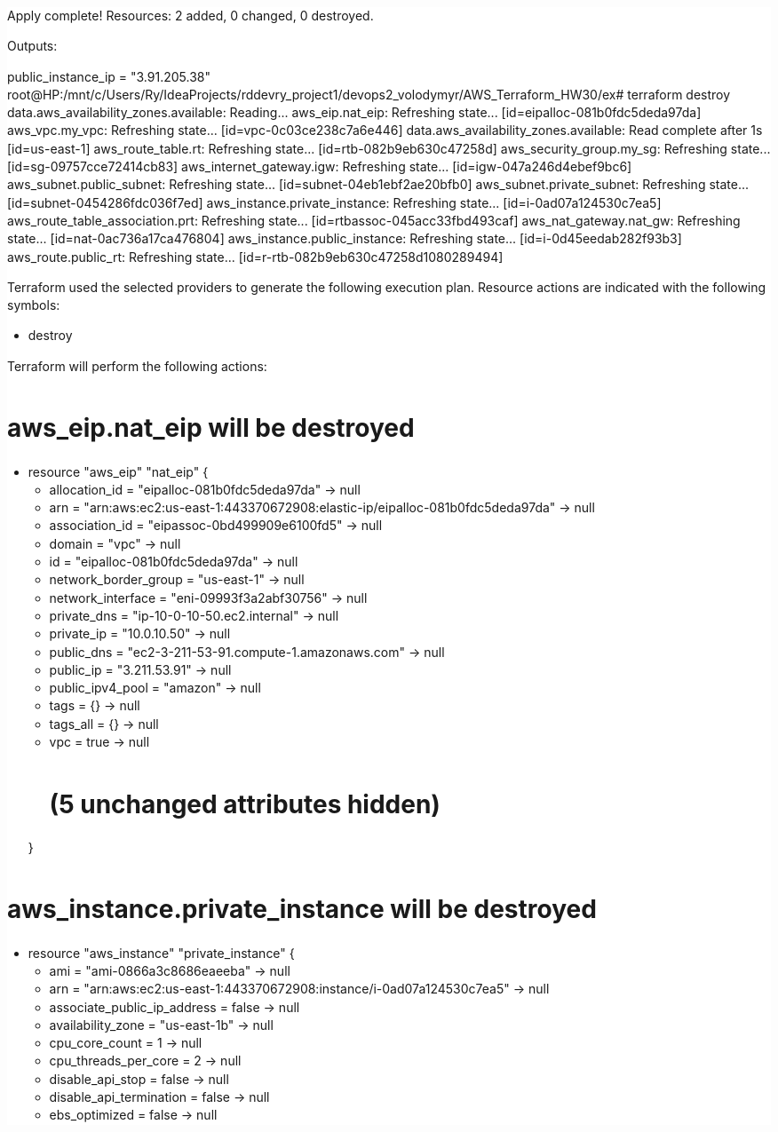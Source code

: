 Apply complete! Resources: 2 added, 0 changed, 0 destroyed.

Outputs:

public_instance_ip = "3.91.205.38"
root@HP:/mnt/c/Users/Ry/IdeaProjects/rddevry_project1/devops2_volodymyr/AWS_Terraform_HW30/ex# terraform destroy
data.aws_availability_zones.available: Reading...
aws_eip.nat_eip: Refreshing state... [id=eipalloc-081b0fdc5deda97da]
aws_vpc.my_vpc: Refreshing state... [id=vpc-0c03ce238c7a6e446]
data.aws_availability_zones.available: Read complete after 1s [id=us-east-1]
aws_route_table.rt: Refreshing state... [id=rtb-082b9eb630c47258d]
aws_security_group.my_sg: Refreshing state... [id=sg-09757cce72414cb83]
aws_internet_gateway.igw: Refreshing state... [id=igw-047a246d4ebef9bc6]
aws_subnet.public_subnet: Refreshing state... [id=subnet-04eb1ebf2ae20bfb0]
aws_subnet.private_subnet: Refreshing state... [id=subnet-0454286fdc036f7ed]
aws_instance.private_instance: Refreshing state... [id=i-0ad07a124530c7ea5]
aws_route_table_association.prt: Refreshing state... [id=rtbassoc-045acc33fbd493caf]
aws_nat_gateway.nat_gw: Refreshing state... [id=nat-0ac736a17ca476804]
aws_instance.public_instance: Refreshing state... [id=i-0d45eedab282f93b3]
aws_route.public_rt: Refreshing state... [id=r-rtb-082b9eb630c47258d1080289494]

Terraform used the selected providers to generate the following execution plan. Resource actions are indicated with the following symbols:
- destroy

Terraform will perform the following actions:

# aws_eip.nat_eip will be destroyed
- resource "aws_eip" "nat_eip" {
    - allocation_id            = "eipalloc-081b0fdc5deda97da" -> null
    - arn                      = "arn:aws:ec2:us-east-1:443370672908:elastic-ip/eipalloc-081b0fdc5deda97da" -> null
    - association_id           = "eipassoc-0bd499909e6100fd5" -> null
    - domain                   = "vpc" -> null
    - id                       = "eipalloc-081b0fdc5deda97da" -> null
    - network_border_group     = "us-east-1" -> null
    - network_interface        = "eni-09993f3a2abf30756" -> null
    - private_dns              = "ip-10-0-10-50.ec2.internal" -> null
    - private_ip               = "10.0.10.50" -> null
    - public_dns               = "ec2-3-211-53-91.compute-1.amazonaws.com" -> null
    - public_ip                = "3.211.53.91" -> null
    - public_ipv4_pool         = "amazon" -> null
    - tags                     = {} -> null
    - tags_all                 = {} -> null
    - vpc                      = true -> null
      # (5 unchanged attributes hidden)
  }

# aws_instance.private_instance will be destroyed
- resource "aws_instance" "private_instance" {
    - ami                                  = "ami-0866a3c8686eaeeba" -> null
    - arn                                  = "arn:aws:ec2:us-east-1:443370672908:instance/i-0ad07a124530c7ea5" -> null
    - associate_public_ip_address          = false -> null
    - availability_zone                    = "us-east-1b" -> null
    - cpu_core_count                       = 1 -> null
    - cpu_threads_per_core                 = 2 -> null
    - disable_api_stop                     = false -> null
    - disable_api_termination              = false -> null
    - ebs_optimized                        = false -> null